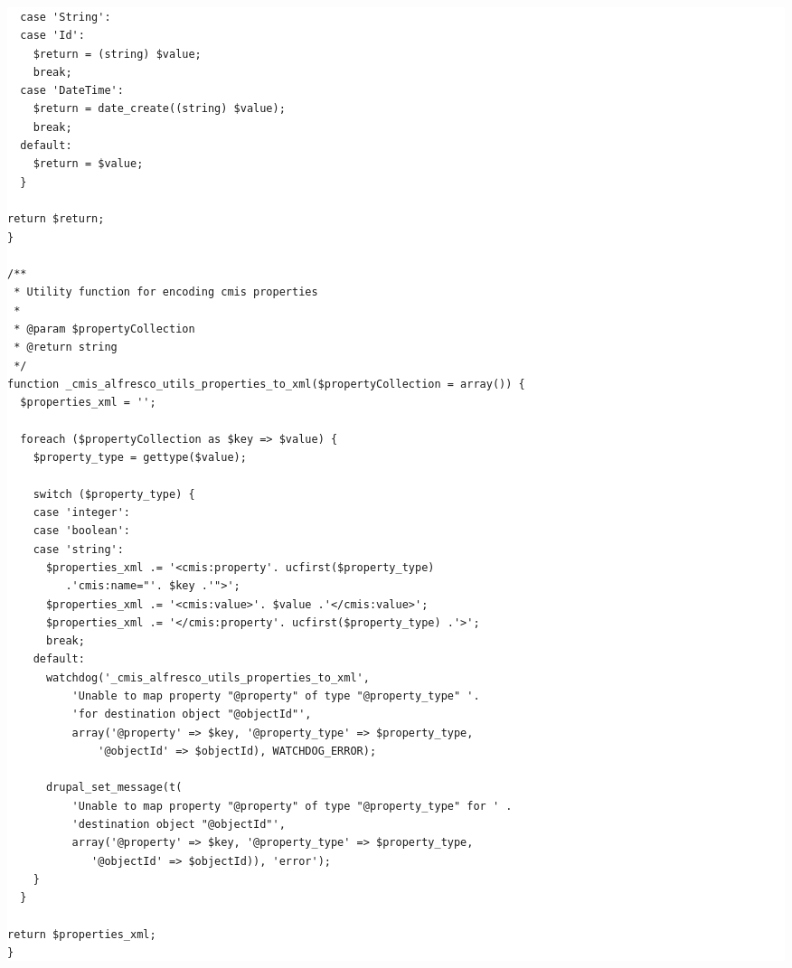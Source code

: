 ```
  case 'String':
  case 'Id':
    $return = (string) $value;
    break;
  case 'DateTime':
    $return = date_create((string) $value);
    break;
  default:
    $return = $value;
  }

return $return;
}

/**
 * Utility function for encoding cmis properties
 * 
 * @param $propertyCollection
 * @return string
 */
function _cmis_alfresco_utils_properties_to_xml($propertyCollection = array()) {
  $properties_xml = '';

  foreach ($propertyCollection as $key => $value) {
    $property_type = gettype($value);

    switch ($property_type) {
    case 'integer':
    case 'boolean':
    case 'string':
      $properties_xml .= '<cmis:property'. ucfirst($property_type)
         .'cmis:name="'. $key .'">';
      $properties_xml .= '<cmis:value>'. $value .'</cmis:value>';
      $properties_xml .= '</cmis:property'. ucfirst($property_type) .'>';
      break;
    default:
      watchdog('_cmis_alfresco_utils_properties_to_xml',
          'Unable to map property "@property" of type "@property_type" '.
          'for destination object "@objectId"',
          array('@property' => $key, '@property_type' => $property_type,
              '@objectId' => $objectId), WATCHDOG_ERROR);

      drupal_set_message(t(
          'Unable to map property "@property" of type "@property_type" for ' .
          'destination object "@objectId"',
          array('@property' => $key, '@property_type' => $property_type,
             '@objectId' => $objectId)), 'error');
    }
  }

return $properties_xml;
}
```
